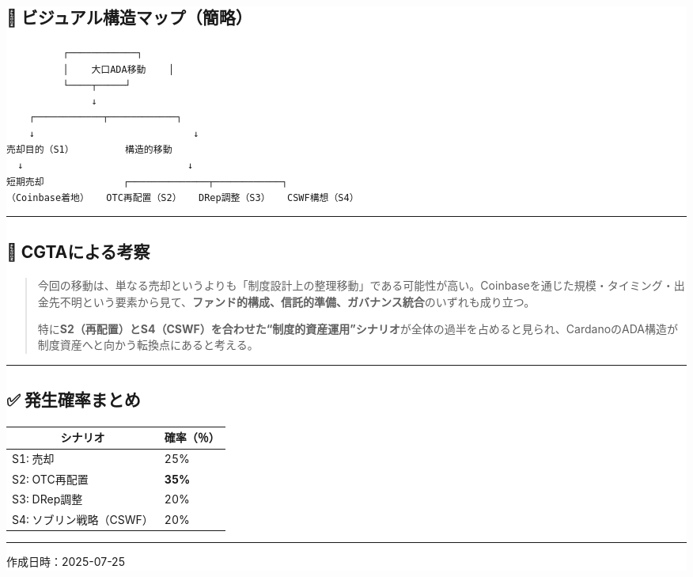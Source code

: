 
## 🔮 ビジュアル構造マップ（簡略）

```
          ┌────────────┐
          │    大口ADA移動    │
          └────┬─────┘
               ↓
    ┌────────────┬────────────┐
    ↓                            ↓
売却目的（S1）         構造的移動
  ↓                             ↓
短期売却              ┌──────────────┬────────────┐
（Coinbase着地）   OTC再配置（S2）   DRep調整（S3）   CSWF構想（S4）
```

---

## 🧭 CGTAによる考察

> 今回の移動は、単なる売却というよりも「制度設計上の整理移動」である可能性が高い。Coinbaseを通じた規模・タイミング・出金先不明という要素から見て、**ファンド的構成、信託的準備、ガバナンス統合**のいずれも成り立つ。
>
> 特に**S2（再配置）とS4（CSWF）を合わせた“制度的資産運用”シナリオ**が全体の過半を占めると見られ、CardanoのADA構造が制度資産へと向かう転換点にあると考える。

---

## ✅ 発生確率まとめ

| シナリオ | 確率（％） |
|----------|------------|
| S1: 売却 | 25% |
| S2: OTC再配置 | **35%** |
| S3: DRep調整 | 20% |
| S4: ソブリン戦略（CSWF） | 20% |

---

作成日時：2025-07-25